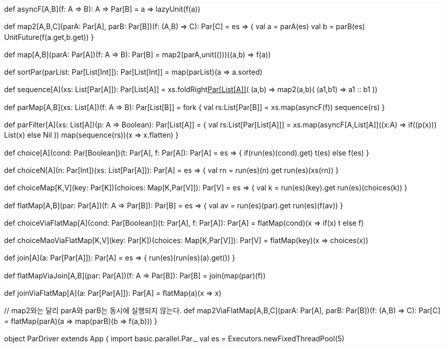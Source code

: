   def asyncF[A,B](f: A => B): A => Par[B] = a => lazyUnit(f(a))

  def map2[A,B,C](parA: Par[A], parB: Par[B])(f: (A,B) => C): Par[C] = es => {
    val a = parA(es)
    val b = parB(es)
    UnitFuture(f(a.get,b.get))
  }

  def map[A,B](parA: Par[A])(f: A => B): Par[B] = 
    map2(parA,unit(()))((a,b) => f(a))

  def sortPar(parList: Par[List[Int]]): Par[List[Int]] = 
    map(parList)(a => a.sorted)

  def sequence[A](xs: List[Par[A]]): Par[List[A]] = 
    xs.foldRight[Par[List[A]]](unit(Nil))( (a,b) => map2(a,b)( (a1,b1) => a1 :: b1 ))

  def parMap[A,B](xs: List[A])(f: A => B): Par[List[B]] = fork {
    val rs:List[Par[B]] = xs.map(asyncF(f))
    sequence(rs)
  }

  def parFilter[A](xs: List[A])(p: A => Boolean): Par[List[A]] = {
    val rs:List[Par[List[A]]] = xs.map(asyncF[A,List[A]]((x:A) => if((p(x))) List(x) else Nil ))
    map(sequence(rs))(x => x.flatten)
  }

  def choice[A](cond: Par[Boolean])(t: Par[A], f: Par[A]): Par[A] = es => {
    if(run(es)(cond).get) t(es)
    else f(es)
  }

  def choiceN[A](n: Par[Int])(xs: List[Par[A]]): Par[A] = es => {
    val rn = run(es)(n).get
    run(es)(xs(rn))
  }

  def choiceMap[K,V](key: Par[K])(choices: Map[K,Par[V]]): Par[V] = es => {
    val k = run(es)(key).get
    run(es)(choices(k))
  }

  def flatMap[A,B](par: Par[A])(f: A => Par[B]): Par[B] = es => {
    val av = run(es)(par).get
    run(es)(f(av))
  }

  def choiceViaFlatMap[A](cond: Par[Boolean])(t: Par[A], f: Par[A]): Par[A] = 
    flatMap(cond)(x => if(x) t else f)

  def choiceMaoViaFlatMap[K,V](key: Par[K])(choices: Map[K,Par[V]]): Par[V] = 
    flatMap(key)(x => choices(x))

  def join[A](a: Par[Par[A]]): Par[A] = es => {
    run(es)(run(es)(a).get())
  }

  def flatMapViaJoin[A,B](par: Par[A])(f: A => Par[B]): Par[B] = 
    join(map(par)(f))

  def joinViaFlatMap[A](a: Par[Par[A]]): Par[A] = 
    flatMap(a)(x => x)

  // map2와는 달리 parA와 parB는 동시에 실행되지 않는다.
  def map2ViaFlatMap[A,B,C](parA: Par[A], parB: Par[B])(f: (A,B) => C): Par[C] = 
    flatMap(parA)(a => map(parB)(b => f(a,b)))
}

object ParDriver extends App {
  import basic.parallel.Par._
  val es = Executors.newFixedThreadPool(5)

[^1]: This is a footnote.
[kramdown]: https://kramdown.gettalong.org/
[Simple Texture]: https://github.com/yizeng/jekyll-theme-simple-texture